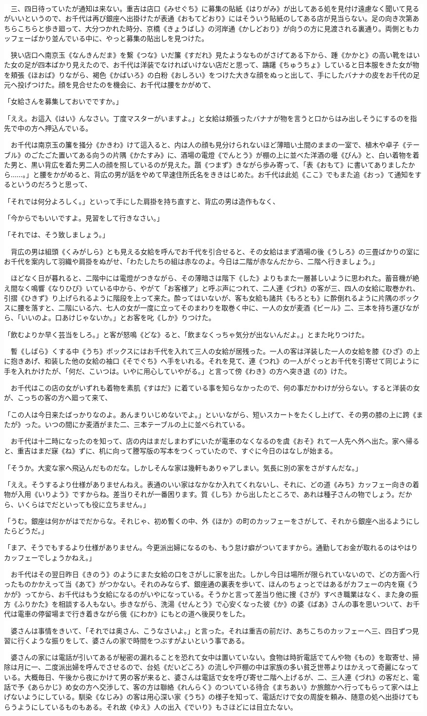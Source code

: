　三、四日待っていたが通知は来ない。重吉は店口《みせぐち》に募集の貼紙《はりがみ》が出してある処を見付け遠慮なく聞いて見るがいいというので、お千代は再び銀座へ出掛けたが表通《おもてどおり》にはそういう貼紙のしてある店が見当らない。足の向き次第あちらこちらと歩き廻って、大分つかれた時分、京橋《きょうばし》の河岸通《かしどおり》が向うの方に見渡される裏通り。両側ともカッフェーばかり並んでいる中に、やっと募集の貼出しを見つけた。

　狭い店口へ南京玉《なんきんだま》を繋《つな》いだ簾《すだれ》見たようなものがさげてある下から、踵《かかと》の高い靴をはいた女の足が四本ばかり見えたので、お千代は洋装でなければいけない店だと思って、躊躇《ちゅうちょ》していると日本服をきた女が物を頬張《ほおば》りながら、褐色《かばいろ》の白粉《おしろい》をつけた大きな顔をぬっと出して、手にしたバナナの皮をお千代の足元へ投げつけた。顔を見合せたのを機会に、お千代は腰をかがめて、

「女給さんを募集しておいでですか。」

「ええ。お這入《はい》んなさい。丁度マスターがいますよ。」と女給は頬張ったバナナが物を言うと口からはみ出しそうにするのを指先で中の方へ押込んでいる。

　お千代は南京玉の簾を掻分《かきわ》けて這入ると、内は人の顔も見分けられないほど薄暗い土間のままの一室で、植木や卓子《テーブル》のごたごた置いてある向うの片隅《かたすみ》に、酒場の電燈《でんとう》が棚の上に並べた洋酒の壜《びん》と、白い着物を着た男と、黒い背広を着た男二人の顔を照しているのが見えた。躓《つまず》きながら歩み寄って、「表《おもて》に書いてありましたから……。」と腰をかがめると、背広の男が話をやめて早速住所氏名をききはじめた。お千代は此処《ここ》でもまた追《おっ》て通知をするというのだろうと思って、

「それでは何分よろしく。」といって手にした肩掛を持ち直すと、背広の男は造作もなく、

「今からでもいいですよ。見習をして行きなさい。」

「それでは、そう致しましょう。」

　背広の男は組頭《くみがしら》とも見える女給を呼んでお千代を引合せると、その女給はまず酒場の後《うしろ》の三畳ばかりの室にお千代を案内して羽織や肩掛をぬがせ、「わたしたちの組は赤なのよ。今日は二階が赤なんだから、二階へ行きましょう。」

　ほどなく日が暮れると、二階中には電燈がつきながら、その薄暗さは階下《した》よりもまた一層甚しいように思われた。蓄音機が絶え間なく鳴響《なりひび》いている中から、やがて「お客様ア」と呼ぶ声につれて、二人連《づれ》の客が三、四人の女給に取巻かれ、引摺《ひきず》り上げられるように階段を上って来た。酔ってはいないが、客も女給も諸共《もろとも》に酔倒れるように片隅のボックスに腰を落すと、二階にいる六、七人の女が一度に立ってそのまわりを取巻く中に、一人の女が麦酒《ビール》二、三本を持ち運びながら、「いいのよ。口あけじゃないか。」とお客を叱《しか》りつけた。

「飲むよりか早く芸当をしろ。」と客が怒鳴《どな》ると、「飲まなくっちゃ気分が出ないんだよ。」とまた叱りつけた。

　暫《しばら》くする中《うち》ボックスにはお千代を入れて三人の女給が居残った。一人の客は洋装した一人の女給を膝《ひざ》の上に抱きあげ、和装した他の女給の袖口《そでぐち》へ手をいれる。それを見て、連《つれ》の一人がぐっとお千代を引寄せて同じように手を入れかけたが、「何だ、こいつは。いやに用心していやがる。」と言って傍《わき》の方へ突き退《の》けた。

　お千代はこの店の女がいずれも着物を素肌《すはだ》に着ている事を知らなかったので、何の事だかわけが分らない。すると洋装の女が、こっちの客の方へ廻って来て、

「この人は今日来たばっかりなのよ。あんまりいじめないでよ。」といいながら、短いスカートをたくし上げて、その男の膝の上に跨《またが》った。いつの間にか麦酒がまた二、三本テーブルの上に並べられている。

　お千代は十二時になったのを知って、店の内はまだしまわずにいたが電車のなくなるのを虞《おそ》れて一人先へ外へ出た。家へ帰ると、重吉はまだ寐《ね》ずに、机に向って謄写版の写本をつくっていたので、すぐに今日のはなしが始まる。

「そうか。大変な家へ飛込んだものだな。しかしそんな家は幾軒もありゃアしまい。気長に別の家をさがすんだな。」

「ええ。そうするより仕様がありませんねえ。表通のいい家はなかなか入れてくれないし、それに、どの道《みち》カッフェー向きの着物が入用《いりよう》ですからね。差当りそれが一番困ります。質《しち》から出したところで、あれは種子さんの物でしょう。だから、いくらはでだといっても役に立ちません。」

「うむ。銀座は何かがはでだからな。それじゃ、初め暫くの中、外《ほか》の町のカッフェーをさがして、それから銀座へ出るようにしたらどうだ。」

「まア、そうでもするより仕様がありません。今更派出婦になるのも、もう怠け癖がついてますから。通勤してお金が取れるのはやはりカッフェーでしょうかねえ。」

　お千代はその翌日昨日《きのう》のようにまた女給の口をさがしに家を出た。しかし今日は場所が限られていないので、どの方面へ行ったものかかえって当《あて》がつかない。それのみならず、銀座通の裏表を歩いて、ほんのちょっとではあるがカフェーの内を窺《うかが》ってから、お千代はもう女給になるのがいやになっている。そうかと言って差当り他に捜《さが》すべき職業はなく、また身の振方《ふりかた》を相談する人もない。歩きながら、洗湯《せんとう》で心安くなった彼《か》の婆《ばあ》さんの事を思いついて、お千代は電車の停留場まで行き着きながら俄《にわか》にもとの道へ後戻りをした。

　婆さんは事情をきいて、「それでは奥さん、こうなさいよ。」と言った。それは重吉の前だけ、あちこちのカッフェーへ三、四日ずつ見習に行くような振りをして、婆さんの家で時間をつぶすがよいという事である。

　婆さんの家には電話が引いてあるが秘密の漏れることを恐れて女中は置いていない。食物は時折電話でてんや物《もの》を取寄せ、掃除は月に一、二度派出婦を呼んでさせるので、台処《だいどころ》の流しや戸棚の中は家族の多い貧乏世帯よりはかえって奇麗になっている。大概毎日、午後から夜にかけて男の客が来ると、婆さんは電話で女を呼び寄せ二階へ上げるが、二、三人連《づれ》の客だと、電話で予《あらかじ》め女の方へ交渉して、客の方は聯絡《れんらく》のついている待合《まちあい》か旅館かへ行ってもらって家へは上げないようにしている。馴染《なじみ》の客は用心深い家《うち》の様子を知って、電話だけで女の周旋を頼み、随意の処へ出掛けてもらうようにしているものもある。それ故《ゆえ》人の出入《でいり》もさほどには目立たない。
